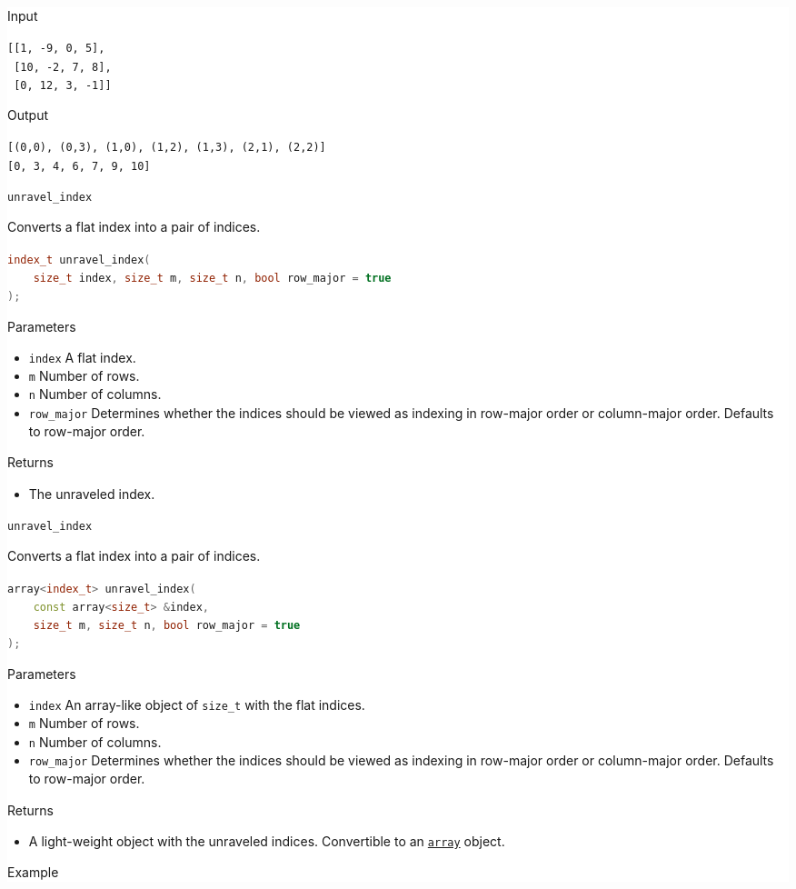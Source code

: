 Input

```
[[1, -9, 0, 5],
 [10, -2, 7, 8],
 [0, 12, 3, -1]]
```

Output

```
[(0,0), (0,3), (1,0), (1,2), (1,3), (2,1), (2,2)]
[0, 3, 4, 6, 7, 9, 10]
```

`unravel_index`

Converts a flat index into a pair of indices.
```cpp
index_t unravel_index(
    size_t index, size_t m, size_t n, bool row_major = true
);
```

Parameters

* `index` A flat index.
* `m` Number of rows.
* `n` Number of columns.
* `row_major` Determines whether the indices should be viewed as indexing in
row-major order or column-major order. Defaults to row-major order.

Returns

* The unraveled index.

`unravel_index`

Converts a flat index into a pair of indices.
```cpp
array<index_t> unravel_index(
    const array<size_t> &index,
    size_t m, size_t n, bool row_major = true
);
```

Parameters

* `index` An array-like object of `size_t` with the flat indices.
* `m` Number of rows.
* `n` Number of columns.
* `row_major` Determines whether the indices should be viewed as indexing in
row-major order or column-major order. Defaults to row-major order.

Returns

* A light-weight object with the unraveled indices. Convertible to an
[`array`](1.%20Array.md) object.

Example
